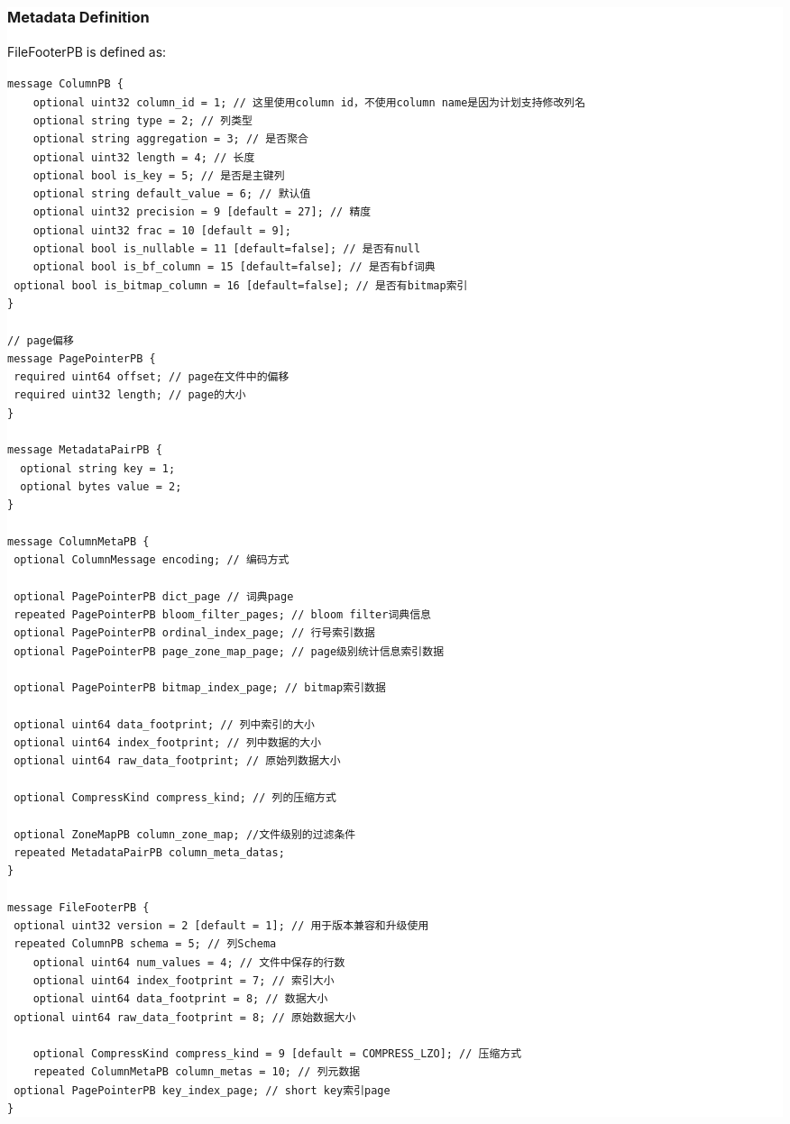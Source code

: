 ### Metadata Definition ###

FileFooterPB is defined as:

```
message ColumnPB {
    optional uint32 column_id = 1; // 这里使用column id，不使用column name是因为计划支持修改列名
    optional string type = 2; // 列类型
    optional string aggregation = 3; // 是否聚合
    optional uint32 length = 4; // 长度
    optional bool is_key = 5; // 是否是主键列
    optional string default_value = 6; // 默认值
    optional uint32 precision = 9 [default = 27]; // 精度
    optional uint32 frac = 10 [default = 9];
    optional bool is_nullable = 11 [default=false]; // 是否有null
    optional bool is_bf_column = 15 [default=false]; // 是否有bf词典
 optional bool is_bitmap_column = 16 [default=false]; // 是否有bitmap索引
}

// page偏移
message PagePointerPB {
 required uint64 offset; // page在文件中的偏移
 required uint32 length; // page的大小
}

message MetadataPairPB {
  optional string key = 1;
  optional bytes value = 2;
}

message ColumnMetaPB {
 optional ColumnMessage encoding; // 编码方式

 optional PagePointerPB dict_page // 词典page
 repeated PagePointerPB bloom_filter_pages; // bloom filter词典信息
 optional PagePointerPB ordinal_index_page; // 行号索引数据
 optional PagePointerPB page_zone_map_page; // page级别统计信息索引数据

 optional PagePointerPB bitmap_index_page; // bitmap索引数据

 optional uint64 data_footprint; // 列中索引的大小
 optional uint64 index_footprint; // 列中数据的大小
 optional uint64 raw_data_footprint; // 原始列数据大小

 optional CompressKind compress_kind; // 列的压缩方式

 optional ZoneMapPB column_zone_map; //文件级别的过滤条件
 repeated MetadataPairPB column_meta_datas;
}

message FileFooterPB {
 optional uint32 version = 2 [default = 1]; // 用于版本兼容和升级使用
 repeated ColumnPB schema = 5; // 列Schema
    optional uint64 num_values = 4; // 文件中保存的行数
    optional uint64 index_footprint = 7; // 索引大小
    optional uint64 data_footprint = 8; // 数据大小
 optional uint64 raw_data_footprint = 8; // 原始数据大小

    optional CompressKind compress_kind = 9 [default = COMPRESS_LZO]; // 压缩方式
    repeated ColumnMetaPB column_metas = 10; // 列元数据
 optional PagePointerPB key_index_page; // short key索引page
}

```
